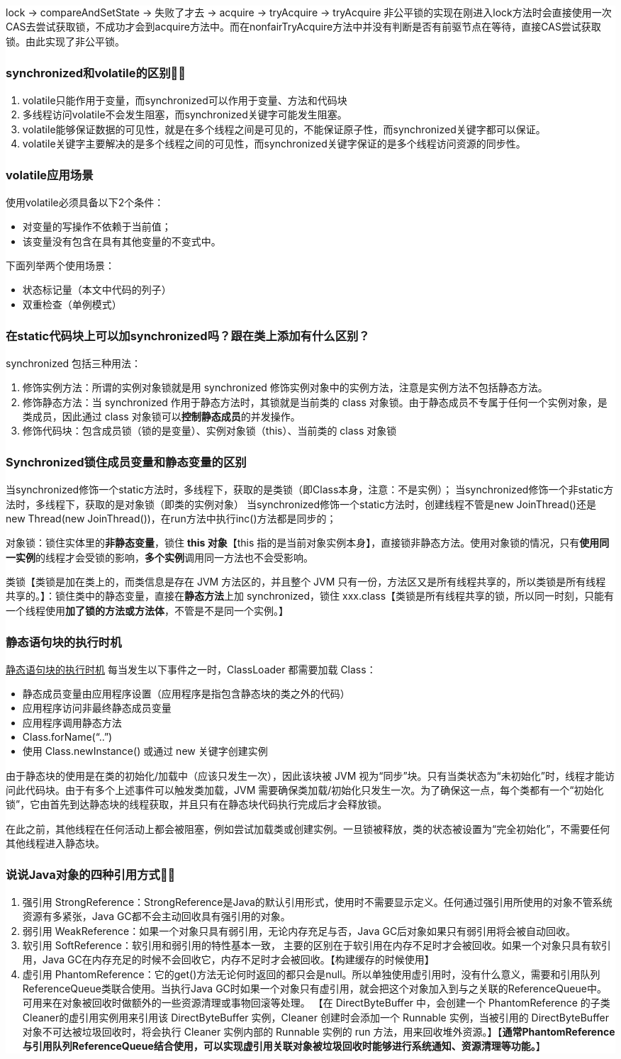 lock -> compareAndSetState -> 失败了才去 -> acquire -> tryAcquire -> tryAcquire
非公平锁的实现在刚进入lock方法时会直接使用一次CAS去尝试获取锁，不成功才会到acquire方法中。而在nonfairTryAcquire方法中并没有判断是否有前驱节点在等待，直接CAS尝试获取锁。由此实现了非公平锁。

### synchronized和volatile的区别🌟🌟
1. volatile只能作用于变量，而synchronized可以作用于变量、方法和代码块
2. 多线程访问volatile不会发生阻塞，而synchronized关键字可能发生阻塞。
3. volatile能够保证数据的可见性，就是在多个线程之间是可见的，不能保证原子性，而synchronized关键字都可以保证。
4. volatile关键字主要解决的是多个线程之间的可见性，而synchronized关键字保证的是多个线程访问资源的同步性。

### volatile应用场景
使用volatile必须具备以下2个条件：
- 对变量的写操作不依赖于当前值；
- 该变量没有包含在具有其他变量的不变式中。

下面列举两个使用场景：
- 状态标记量（本文中代码的列子）
- 双重检查（单例模式）

### 在static代码块上可以加synchronized吗？跟在类上添加有什么区别？
synchronized 包括三种用法：
1. 修饰实例方法：所谓的实例对象锁就是用 synchronized 修饰实例对象中的实例方法，注意是实例方法不包括静态方法。
2. 修饰静态方法：当 synchronized 作用于静态方法时，其锁就是当前类的 class 对象锁。由于静态成员不专属于任何一个实例对象，是类成员，因此通过 class 对象锁可以**控制静态成员**的并发操作。
3. 修饰代码块：包含成员锁（锁的是变量）、实例对象锁（this）、当前类的 class 对象锁

### Synchronized锁住成员变量和静态变量的区别
当synchronized修饰一个static方法时，多线程下，获取的是类锁（即Class本身，注意：不是实例）；
当synchronized修饰一个非static方法时，多线程下，获取的是对象锁（即类的实例对象）
当synchronized修饰一个static方法时，创建线程不管是new JoinThread()还是new Thread(new JoinThread())，在run方法中执行inc()方法都是同步的；

对象锁：锁住实体里的**非静态变量**，锁住 **this 对象**【this 指的是当前对象实例本身】，直接锁非静态方法。使用对象锁的情况，只有**使用同一实例**的线程才会受锁的影响，**多个实例**调用同一方法也不会受影响。

类锁【类锁是加在类上的，而类信息是存在 JVM 方法区的，并且整个 JVM 只有一份，方法区又是所有线程共享的，所以类锁是所有线程共享的。】：锁住类中的静态变量，直接在**静态方法**上加 synchronized，锁住 xxx.class【类锁是所有线程共享的锁，所以同一时刻，只能有一个线程使用**加了锁的方法或方法体**，不管是不是同一个实例。】

### 静态语句块的执行时机
[静态语句块的执行时机](https://dzone.com/articles/the-hidden-synchronized-keyword-with-a-static-bloc)
每当发生以下事件之一时，ClassLoader 都需要加载 Class：
- 静态成员变量由应用程序设置（应用程序是指包含静态块的类之外的代码）
- 应用程序访问非最终静态成员变量
- 应用程序调用静态方法
- Class.forName(“..”)
- 使用 Class.newInstance() 或通过 new 关键字创建实例

由于静态块的使用是在类的初始化/加载中（应该只发生一次），因此该块被 JVM 视为“同步”块。只有当类状态为“未初始化”时，线程才能访问此代码块。由于有多个上述事件可以触发类加载，JVM 需要确保类加载/初始化只发生一次。为了确保这一点，每个类都有一个“初始化锁”，它由首先到达静态块的线程获取，并且只有在静态块代码执行完成后才会释放锁。

在此之前，其他线程在任何活动上都会被阻塞，例如尝试加载类或创建实例。一旦锁被释放，类的状态被设置为“完全初始化”，不需要任何其他线程进入静态块。

### 说说Java对象的四种引用方式🐋🌟
1. 强引用 StrongReference：StrongReference是Java的默认引用形式，使用时不需要显示定义。任何通过强引用所使用的对象不管系统资源有多紧张，Java GC都不会主动回收具有强引用的对象。
2. 弱引用 WeakReference：如果一个对象只具有弱引用，无论内存充足与否，Java GC后对象如果只有弱引用将会被自动回收。
3. 软引用 SoftReference：软引用和弱引用的特性基本一致， 主要的区别在于软引用在内存不足时才会被回收。如果一个对象只具有软引用，Java GC在内存充足的时候不会回收它，内存不足时才会被回收。【构建缓存的时候使用】
4. 虚引用 PhantomReference：它的get()方法无论何时返回的都只会是null。所以单独使用虚引用时，没有什么意义，需要和引用队列ReferenceQueue类联合使用。当执行Java GC时如果一个对象只有虚引用，就会把这个对象加入到与之关联的ReferenceQueue中。可用来在对象被回收时做额外的一些资源清理或事物回滚等处理。  【在 DirectByteBuffer 中，会创建一个 PhantomReference 的子类Cleaner的虚引用实例用来引用该 DirectByteBuffer 实例，Cleaner 创建时会添加一个 Runnable 实例，当被引用的 DirectByteBuffer 对象不可达被垃圾回收时，将会执行 Cleaner 实例内部的 Runnable 实例的 run 方法，用来回收堆外资源。】【**通常PhantomReference与引用队列ReferenceQueue结合使用，可以实现虚引用关联对象被垃圾回收时能够进行系统通知、资源清理等功能。**】
